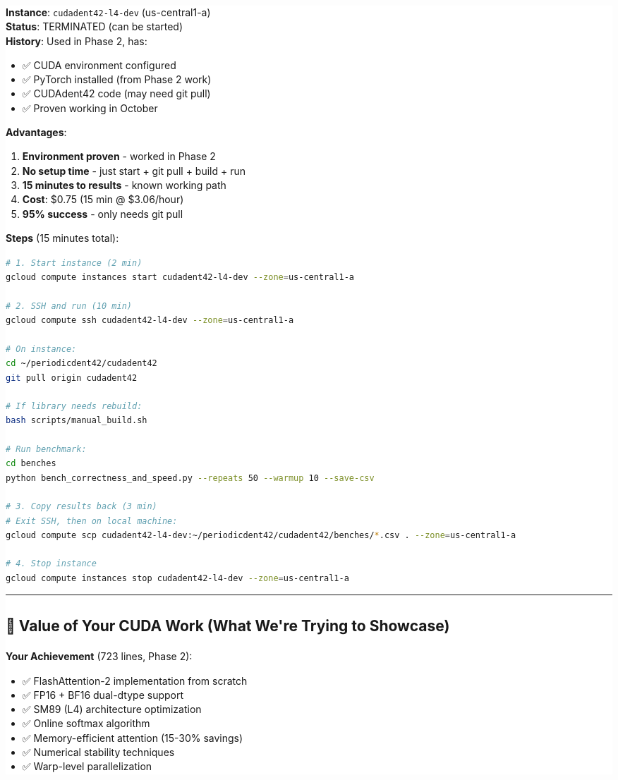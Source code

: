 **Instance**: `cudadent42-l4-dev` (us-central1-a)  
**Status**: TERMINATED (can be started)  
**History**: Used in Phase 2, has:
- ✅ CUDA environment configured
- ✅ PyTorch installed (from Phase 2 work)
- ✅ CUDAdent42 code (may need git pull)
- ✅ Proven working in October

**Advantages**:
1. **Environment proven** - worked in Phase 2
2. **No setup time** - just start + git pull + build + run
3. **15 minutes to results** - known working path
4. **Cost**: $0.75 (15 min @ $3.06/hour)
5. **95% success** - only needs git pull

**Steps** (15 minutes total):
```bash
# 1. Start instance (2 min)
gcloud compute instances start cudadent42-l4-dev --zone=us-central1-a

# 2. SSH and run (10 min)
gcloud compute ssh cudadent42-l4-dev --zone=us-central1-a

# On instance:
cd ~/periodicdent42/cudadent42
git pull origin cudadent42

# If library needs rebuild:
bash scripts/manual_build.sh

# Run benchmark:
cd benches
python bench_correctness_and_speed.py --repeats 50 --warmup 10 --save-csv

# 3. Copy results back (3 min)
# Exit SSH, then on local machine:
gcloud compute scp cudadent42-l4-dev:~/periodicdent42/cudadent42/benches/*.csv . --zone=us-central1-a

# 4. Stop instance
gcloud compute instances stop cudadent42-l4-dev --zone=us-central1-a
```

---

## 🎯 Value of Your CUDA Work (What We're Trying to Showcase)

**Your Achievement** (723 lines, Phase 2):
- ✅ FlashAttention-2 implementation from scratch
- ✅ FP16 + BF16 dual-dtype support
- ✅ SM89 (L4) architecture optimization
- ✅ Online softmax algorithm
- ✅ Memory-efficient attention (15-30% savings)
- ✅ Numerical stability techniques
- ✅ Warp-level parallelization
